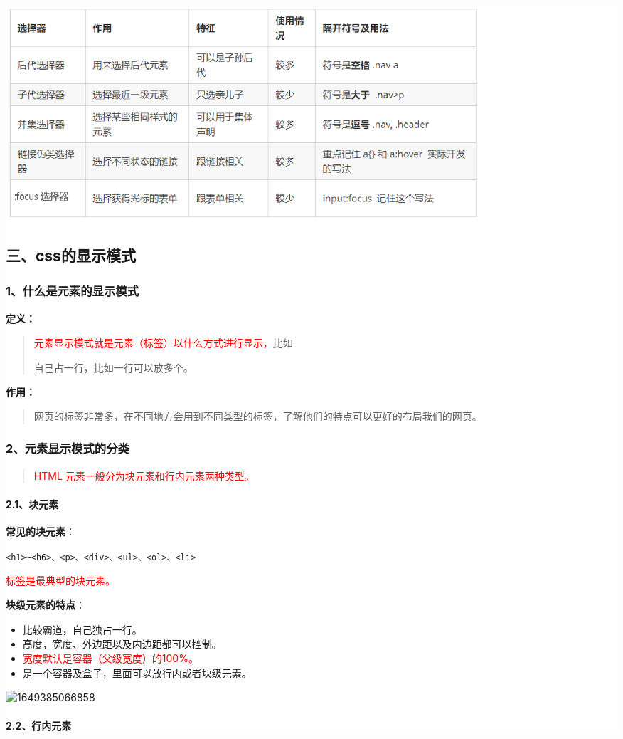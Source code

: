 ![1570868930472](images/1570868930472.png)

## 三、css的显示模式

### 1、什么是元素的显示模式

**定义：**

> <font color='red'>元素显示模式就是元素（标签）以什么方式进行显示，</font>比如<div>自己占一行，比如一行可以放多个<span>。

**作用：**

> 网页的标签非常多，在不同地方会用到不同类型的标签，了解他们的特点可以更好的布局我们的网页。
>

### 2、元素显示模式的分类

> <font color='red'>HTML 元素一般分为块元素和行内元素两种类型。</font>

#### 2.1、块元素

**常见的块元素**：

```
<h1>~<h6>、<p>、<div>、<ul>、<ol>、<li>
```

<font color='red'><div> 标签是最典型的块元素。</font>

**块级元素的特点**：

- 比较霸道，自己独占一行。
- 高度，宽度、外边距以及内边距都可以控制。
- <font color='red'>宽度默认是容器（父级宽度）的100%。</font>
- 是一个容器及盒子，里面可以放行内或者块级元素。

![1649385066858](C:\Users\86186\AppData\Roaming\Typora\typora-user-images\1649385066858.png)

#### 2.2、行内元素
